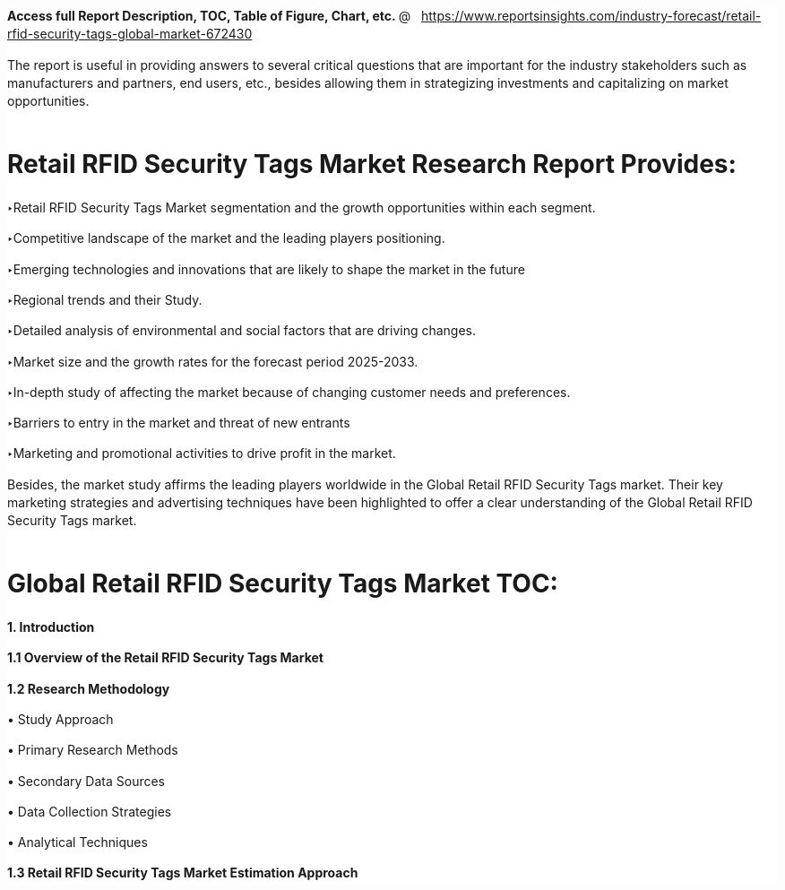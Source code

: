 <strong>Access full Report Description, TOC, Table of Figure, Chart, etc. </strong>@   <a href=https://www.reportsinsights.com/industry-forecast/retail-rfid-security-tags-global-market-672430 style=color:#0000ff;>https://www.reportsinsights.com/industry-forecast/retail-rfid-security-tags-global-market-672430</a>

The report is useful in providing answers to several critical questions that are important for the industry stakeholders such as manufacturers and partners, end users, etc., besides allowing them in strategizing investments and capitalizing on market opportunities.

# <strong>Retail RFID Security Tags Market Research Report Provides:</strong>

<strong>‣</strong>Retail RFID Security Tags Market segmentation and the growth opportunities within each segment.

<strong>‣</strong>Competitive landscape of the market and the leading players positioning.

<strong>‣</strong>Emerging technologies and innovations that are likely to shape the market in the future

<strong>‣</strong>Regional trends and their Study.

<strong>‣</strong>Detailed analysis of environmental and social factors that are driving changes.

<strong>‣</strong>Market size and the growth rates for the forecast period 2025-2033.

<strong>‣</strong>In-depth study of affecting the market because of changing customer needs and preferences.

<strong>‣</strong>Barriers to entry in the market and threat of new entrants

<strong>‣</strong>Marketing and promotional activities to drive profit in the market.

Besides, the market study affirms the leading players worldwide in the Global Retail RFID Security Tags market. Their key marketing strategies and advertising techniques have been highlighted to offer a clear understanding of the Global Retail RFID Security Tags market.

# <strong>Global Retail RFID Security Tags Market TOC:</strong>

<strong>1. Introduction</strong>

<strong>1.1 Overview of the Retail RFID Security Tags Market</strong>

<strong>1.2 Research Methodology</strong>

• Study Approach

• Primary Research Methods

• Secondary Data Sources

• Data Collection Strategies

• Analytical Techniques

<strong>1.3 Retail RFID Security Tags Market Estimation Approach</strong>
